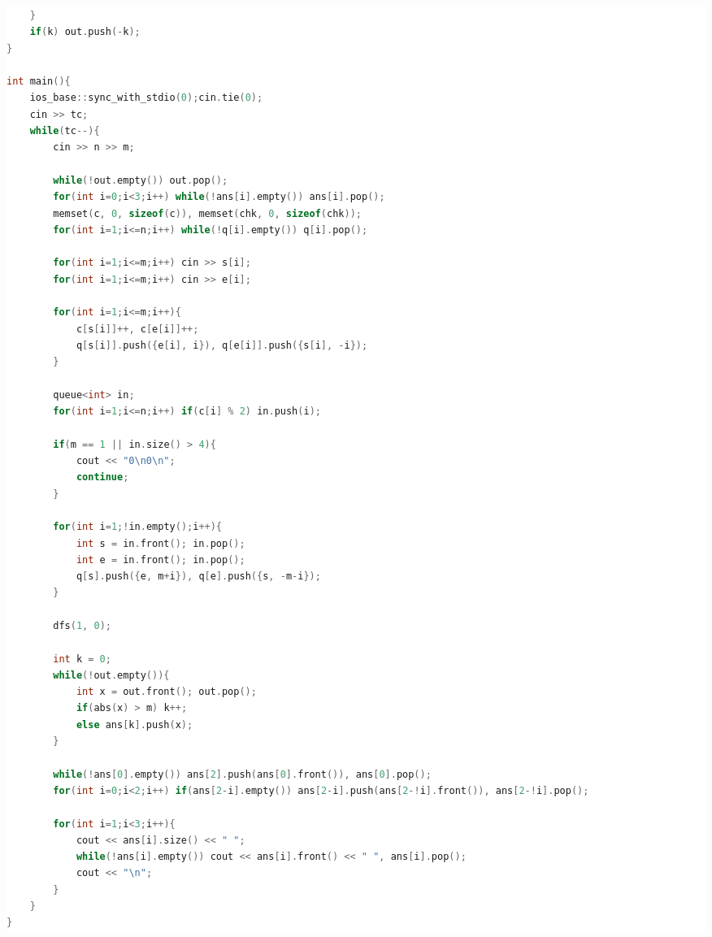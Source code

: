 ```cpp
    }
    if(k) out.push(-k);
}

int main(){
    ios_base::sync_with_stdio(0);cin.tie(0);
    cin >> tc;
    while(tc--){
        cin >> n >> m;

        while(!out.empty()) out.pop();
        for(int i=0;i<3;i++) while(!ans[i].empty()) ans[i].pop();
        memset(c, 0, sizeof(c)), memset(chk, 0, sizeof(chk));
        for(int i=1;i<=n;i++) while(!q[i].empty()) q[i].pop();

        for(int i=1;i<=m;i++) cin >> s[i];
        for(int i=1;i<=m;i++) cin >> e[i];

        for(int i=1;i<=m;i++){
            c[s[i]]++, c[e[i]]++;
            q[s[i]].push({e[i], i}), q[e[i]].push({s[i], -i});
        }

        queue<int> in;
        for(int i=1;i<=n;i++) if(c[i] % 2) in.push(i);

        if(m == 1 || in.size() > 4){
            cout << "0\n0\n";
            continue;
        }

        for(int i=1;!in.empty();i++){
            int s = in.front(); in.pop();
            int e = in.front(); in.pop();
            q[s].push({e, m+i}), q[e].push({s, -m-i});
        }

        dfs(1, 0);

        int k = 0;
        while(!out.empty()){
            int x = out.front(); out.pop();
            if(abs(x) > m) k++;
            else ans[k].push(x);
        }

        while(!ans[0].empty()) ans[2].push(ans[0].front()), ans[0].pop();
        for(int i=0;i<2;i++) if(ans[2-i].empty()) ans[2-i].push(ans[2-!i].front()), ans[2-!i].pop();

        for(int i=1;i<3;i++){
            cout << ans[i].size() << " ";
            while(!ans[i].empty()) cout << ans[i].front() << " ", ans[i].pop();
            cout << "\n";
        }
    }
}
```
